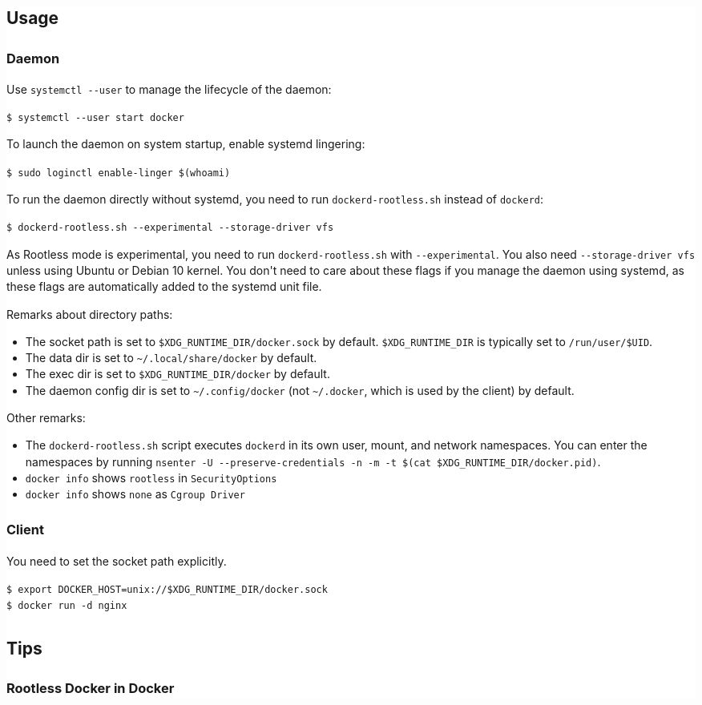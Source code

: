 ## Usage

### Daemon

Use `systemctl --user` to manage the lifecycle of the daemon:

```console
$ systemctl --user start docker
```

To launch the daemon on system startup, enable systemd lingering:

```console
$ sudo loginctl enable-linger $(whoami)
```

To run the daemon directly without systemd, you need to run
`dockerd-rootless.sh` instead of `dockerd`:

```console
$ dockerd-rootless.sh --experimental --storage-driver vfs
```

As Rootless mode is experimental, you need to run
`dockerd-rootless.sh` with `--experimental`.
You also need `--storage-driver vfs` unless using Ubuntu or Debian 10 kernel.
You don't need to care about these flags if you manage the daemon using systemd, as
these flags are automatically added to the systemd unit file.

Remarks about directory paths:
- The socket path is set to `$XDG_RUNTIME_DIR/docker.sock` by default.
  `$XDG_RUNTIME_DIR` is typically set to `/run/user/$UID`.
- The data dir is set to `~/.local/share/docker` by default.
- The exec dir is set to `$XDG_RUNTIME_DIR/docker` by default.
- The daemon config dir is set to `~/.config/docker` (not `~/.docker`, which is
  used by the client) by default.

Other remarks:
- The `dockerd-rootless.sh` script executes `dockerd` in its own user, mount,
  and network namespaces. You can enter the namespaces by running 
  `nsenter -U --preserve-credentials -n -m -t $(cat $XDG_RUNTIME_DIR/docker.pid)`.
- `docker info` shows `rootless` in `SecurityOptions`
- `docker info` shows `none` as `Cgroup Driver`

### Client

You need to set the socket path explicitly.

```console
$ export DOCKER_HOST=unix://$XDG_RUNTIME_DIR/docker.sock
$ docker run -d nginx
```

## Tips

### Rootless Docker in Docker
